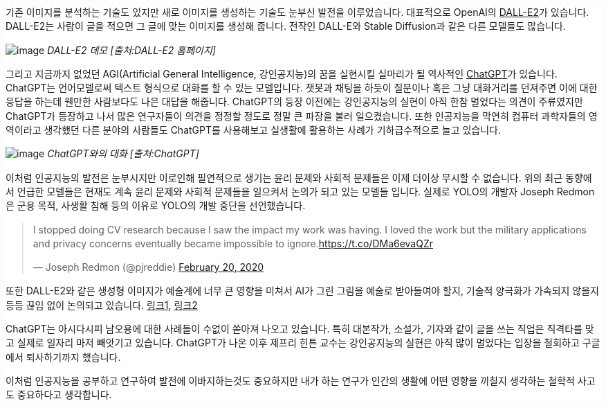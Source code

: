 기존 이미지를 분석하는 기술도 있지만 새로 이미지를 생성하는 기술도 눈부신 발전을 이루었습니다. 대표적으로 OpenAI의 [DALL-E2](https://openai.com/dall-e-2)가 있습니다. DALL-E2는 사람이 글을 적으면 그 글에 맞는 이미지를 생성해 줍니다. 전작인 DALL-E와 Stable Diffusion과 같은 다른 모델들도 많습니다.

<p>
    <img width="731" alt="image" src="https://github.com/jiogenes/utterances/assets/43975730/87360802-cefc-4ffe-aa7f-11103632654f">
    <em>DALL-E2 데모 [출처:DALL-E2 홈페이지]</em>
</p>

그리고 지금까지 없었던 AGI(Artificial General Intelligence, 강인공지능)의 꿈을 실현시킬 실마리가 될 역사적인 [ChatGPT](https://openai.com/blog/chatgpt)가 있습니다. ChatGPT는 언어모델로써 텍스트 형식으로 대화를 할 수 있는 모델입니다. 챗봇과 채팅을 하듯이 질문이나 혹은 그냥 대화거리를 던져주면 이에 대한 응답을 하는데 웬만한 사람보다도 나은 대답을 해줍니다. ChatGPT의 등장 이전에는 강인공지능의 실현이 아직 한참 멀었다는 의견이 주류였지만 ChatGPT가 등장하고 나서 많은 연구자들이 의견을 정정할 정도로 정말 큰 파장을 불러 일으켰습니다. 또한 인공지능을 막연히 컴퓨터 과학자들의 영역이라고 생각했던 다른 분야의 사람들도 ChatGPT를 사용해보고 실생활에 활용하는 사례가 기하급수적으로 늘고 있습니다.

<p>
    <img width="735" alt="image" src="https://github.com/jiogenes/utterances/assets/43975730/84f222a6-7fe8-4238-97bf-6f727ec322da">
    <em>ChatGPT와의 대화 [출처:ChatGPT]</em>
</p>

이처럼 인공지능의 발전은 눈부시지만 이로인해 필연적으로 생기는 윤리 문제와 사회적 문제들은 이제 더이상 무시할 수 없습니다. 위의 최근 동향에서 언급한 모델들은 현재도 계속 윤리 문제와 사회적 문제들을 일으켜서 논의가 되고 있는 모델들 입니다. 실제로 YOLO의 개발자 Joseph Redmon은 군용 목적, 사생활 침해 등의 이유로 YOLO의 개발 중단을 선언했습니다.

<blockquote class="twitter-tweet"><p lang="en" dir="ltr">I stopped doing CV research because I saw the impact my work was having. I loved the work but the military applications and privacy concerns eventually became impossible to ignore.<a href="https://t.co/DMa6evaQZr">https://t.co/DMa6evaQZr</a></p>&mdash; Joseph Redmon (@pjreddie) <a href="https://twitter.com/pjreddie/status/1230524770350817280?ref_src=twsrc%5Etfw">February 20, 2020</a></blockquote> <script async src="https://platform.twitter.com/widgets.js" charset="utf-8"></script>

또한 DALL-E2와 같은 생성형 이미지가 예술계에 너무 큰 영향을 미쳐서 AI가 그린 그림을 예술로 받아들여야 할지, 기술적 양극화가 가속되지 않을지 등등 끊임 없이 논의되고 있습니다. [링크1](https://www.yna.co.kr/view/AKR20220904008400009), [링크2](https://www.hankookilbo.com/News/Read/A2023060412050003523)

ChatGPT는 아시다시피 남오용에 대한 사례들이 수없이 쏟아져 나오고 있습니다. 특히 대본작가, 소설가, 기자와 같이 글을 쓰는 직업은 직격타를 맞고 실제로 일자리 마저 빼앗기고 있습니다. ChatGPT가 나온 이후 제프리 힌튼 교수는 강인공지능의 실현은 아직 많이 멀었다는 입장을 철회하고 구글에서 퇴사하기까지 했습니다.

이처럼 인공지능을 공부하고 연구하여 발전에 이바지하는것도 중요하지만 내가 하는 연구가 인간의 생활에 어떤 영향을 끼칠지 생각하는 철학적 사고도 중요하다고 생각합니다. 